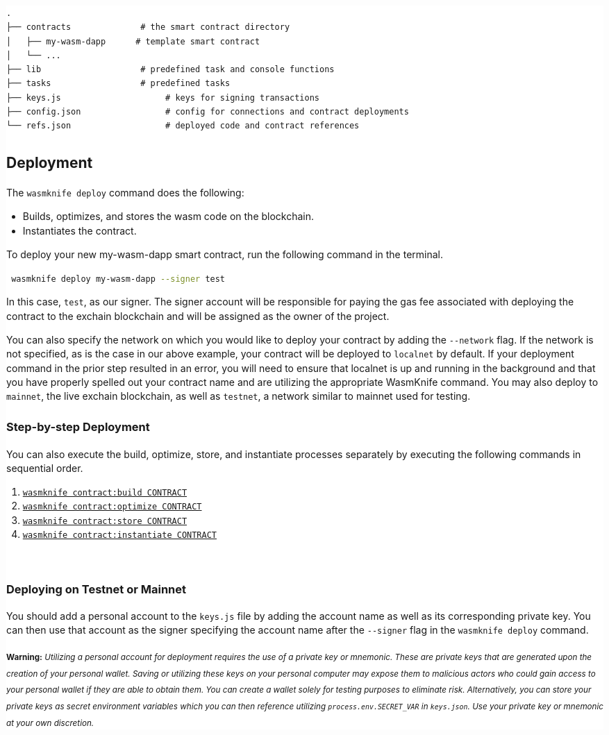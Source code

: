 ```
.
├── contracts              # the smart contract directory
│   ├── my-wasm-dapp      # template smart contract
│   └── ...
├── lib                    # predefined task and console functions
├── tasks                  # predefined tasks
├── keys.js        				# keys for signing transactions
├── config.json    				# config for connections and contract deployments
└── refs.json      				# deployed code and contract references
```

## Deployment

The `wasmknife deploy` command does the following:

- Builds, optimizes, and stores the wasm code on the blockchain.
- Instantiates the contract.

To deploy your new my-wasm-dapp smart contract, run the following command in the terminal.

```sh
 wasmknife deploy my-wasm-dapp --signer test
```

In this case, `test`, as our signer. The signer account will be responsible for paying the gas fee associated with deploying the contract to the exchain blockchain and will be assigned as the owner of the project.

You can also specify the network on which you would like to deploy your contract by adding the `--network` flag. If the network is not specified, as is the case in our above example, your contract will be deployed to `localnet` by default. If your deployment command in the prior step resulted in an error, you will need to ensure that localnet is up and running in the background and that you have properly spelled out your contract name and are utilizing the appropriate WasmKnife command. You may also deploy to `mainnet`, the live exchain blockchain, as well as `testnet`, a network similar to mainnet used for testing.

### Step-by-step Deployment

You can also execute the build, optimize, store, and instantiate processes separately by executing the following commands in sequential order.
1. [`wasmknife contract:build CONTRACT`](#wasmknife-contractbuild-contract)
2. [`wasmknife contract:optimize CONTRACT`](#wasmknife-contractoptimize-contract)
3. [`wasmknife contract:store CONTRACT`](#wasmknife-contractstore-contract)
4. [`wasmknife contract:instantiate CONTRACT`](#wasmknife-contractinstantiate-contract)

<br/>

### Deploying on Testnet or Mainnet

You should  add a personal account to the `keys.js` file by adding the account name as well as its corresponding private key. You can then use that account as the signer specifying the account name after the `--signer` flag in the `wasmknife deploy` command.

<sub>**Warning:** _Utilizing a personal account for deployment requires the use of a private key or mnemonic. These are private keys that are generated upon the creation of your personal wallet. Saving or utilizing these keys on your personal computer may expose them to malicious actors who could gain access to your personal wallet if they are able to obtain them. You can create a wallet solely for testing purposes to eliminate risk. Alternatively, you can store your private keys as secret environment variables which you can then reference utilizing `process.env.SECRET_VAR` in `keys.json`. Use your private key or mnemonic at your own discretion._</sub>
